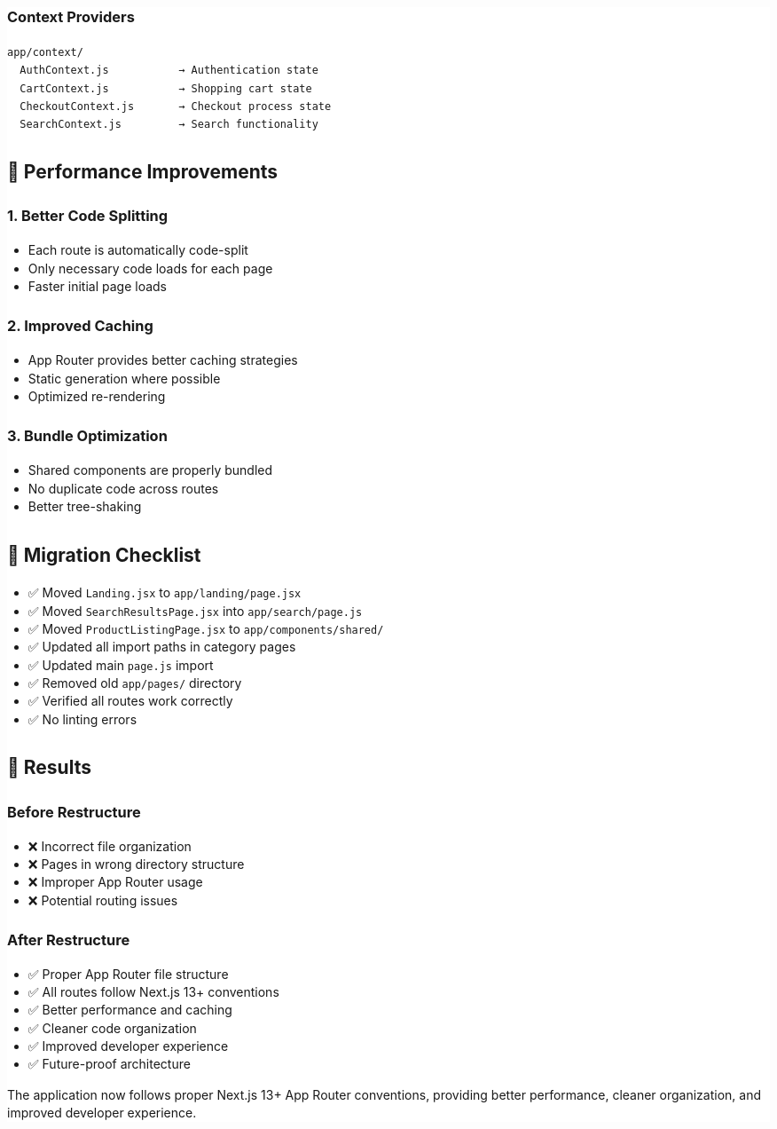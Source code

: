 ### **Context Providers**
```
app/context/
  AuthContext.js           → Authentication state
  CartContext.js           → Shopping cart state
  CheckoutContext.js       → Checkout process state
  SearchContext.js         → Search functionality
```

## 🚀 Performance Improvements

### **1. Better Code Splitting**
- Each route is automatically code-split
- Only necessary code loads for each page
- Faster initial page loads

### **2. Improved Caching**
- App Router provides better caching strategies
- Static generation where possible
- Optimized re-rendering

### **3. Bundle Optimization**
- Shared components are properly bundled
- No duplicate code across routes
- Better tree-shaking

## 📝 Migration Checklist

- ✅ Moved `Landing.jsx` to `app/landing/page.jsx`
- ✅ Moved `SearchResultsPage.jsx` into `app/search/page.js`
- ✅ Moved `ProductListingPage.jsx` to `app/components/shared/`
- ✅ Updated all import paths in category pages
- ✅ Updated main `page.js` import
- ✅ Removed old `app/pages/` directory
- ✅ Verified all routes work correctly
- ✅ No linting errors

## 🎉 Results

### **Before Restructure**
- ❌ Incorrect file organization
- ❌ Pages in wrong directory structure
- ❌ Improper App Router usage
- ❌ Potential routing issues

### **After Restructure**
- ✅ Proper App Router file structure
- ✅ All routes follow Next.js 13+ conventions
- ✅ Better performance and caching
- ✅ Cleaner code organization
- ✅ Improved developer experience
- ✅ Future-proof architecture

The application now follows proper Next.js 13+ App Router conventions, providing better performance, cleaner organization, and improved developer experience.





